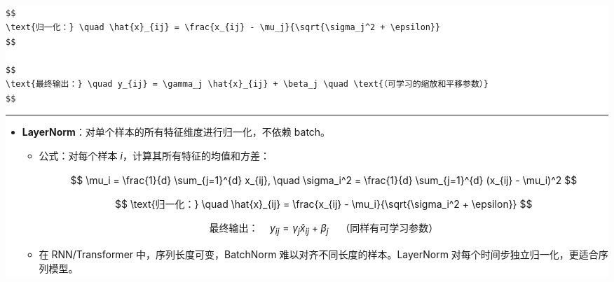     $$
    \text{归一化：} \quad \hat{x}_{ij} = \frac{x_{ij} - \mu_j}{\sqrt{\sigma_j^2 + \epsilon}}
    $$

    $$
    \text{最终输出：} \quad y_{ij} = \gamma_j \hat{x}_{ij} + \beta_j \quad \text{（可学习的缩放和平移参数）}
    $$

---

- **LayerNorm**：对单个样本的所有特征维度进行归一化，不依赖 batch。
  - 公式：对每个样本 $i$，计算其所有特征的均值和方差：

    $$
    \mu_i = \frac{1}{d} \sum_{j=1}^{d} x_{ij}, \quad
    \sigma_i^2 = \frac{1}{d} \sum_{j=1}^{d} (x_{ij} - \mu_i)^2
    $$

    $$
    \text{归一化：} \quad \hat{x}_{ij} = \frac{x_{ij} - \mu_i}{\sqrt{\sigma_i^2 + \epsilon}}
    $$

    $$
    \text{最终输出：} \quad y_{ij} = \gamma_j \hat{x}_{ij} + \beta_j \quad \text{（同样有可学习参数）}
    $$

  - 在 RNN/Transformer 中，序列长度可变，BatchNorm 难以对齐不同长度的样本。LayerNorm 对每个时间步独立归一化，更适合序列模型。
